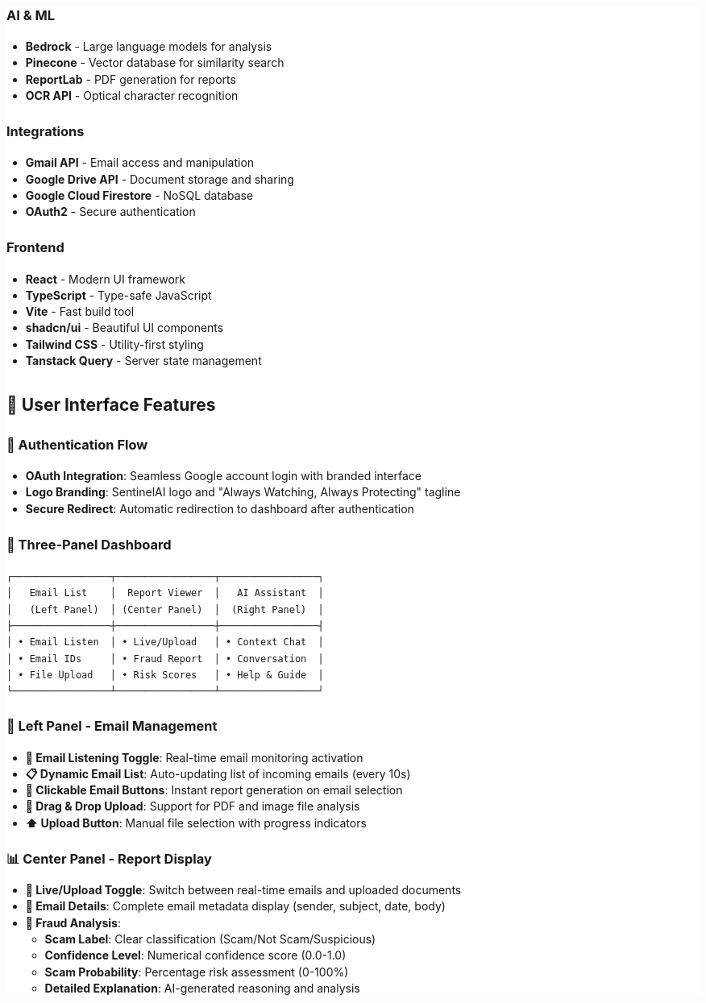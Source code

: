 ### AI & ML
- **Bedrock** - Large language models for analysis
- **Pinecone** - Vector database for similarity search
- **ReportLab** - PDF generation for reports
- **OCR API** - Optical character recognition

### Integrations
- **Gmail API** - Email access and manipulation
- **Google Drive API** - Document storage and sharing
- **Google Cloud Firestore** - NoSQL database
- **OAuth2** - Secure authentication

### Frontend
- **React** - Modern UI framework
- **TypeScript** - Type-safe JavaScript
- **Vite** - Fast build tool
- **shadcn/ui** - Beautiful UI components
- **Tailwind CSS** - Utility-first styling
- **Tanstack Query** - Server state management

## 🎨 User Interface Features

### 🔐 Authentication Flow
- **OAuth Integration**: Seamless Google account login with branded interface
- **Logo Branding**: SentinelAI logo and "Always Watching, Always Protecting" tagline
- **Secure Redirect**: Automatic redirection to dashboard after authentication

### 📱 Three-Panel Dashboard
```
┌─────────────────┬─────────────────┬─────────────────┐
│   Email List    │  Report Viewer  │   AI Assistant  │
│   (Left Panel)  │ (Center Panel)  │  (Right Panel)  │
├─────────────────┼─────────────────┼─────────────────┤
│ • Email Listen  │ • Live/Upload   │ • Context Chat  │
│ • Email IDs     │ • Fraud Report  │ • Conversation  │
│ • File Upload   │ • Risk Scores   │ • Help & Guide  │
└─────────────────┴─────────────────┴─────────────────┘
```

### 📧 Left Panel - Email Management
- **🔄 Email Listening Toggle**: Real-time email monitoring activation
- **📋 Dynamic Email List**: Auto-updating list of incoming emails (every 10s)
- **🎯 Clickable Email Buttons**: Instant report generation on email selection
- **📎 Drag & Drop Upload**: Support for PDF and image file analysis
- **⬆️ Upload Button**: Manual file selection with progress indicators

### 📊 Center Panel - Report Display
- **🔀 Live/Upload Toggle**: Switch between real-time emails and uploaded documents
- **📧 Email Details**: Complete email metadata display (sender, subject, date, body)
- **🚨 Fraud Analysis**: 
  - **Scam Label**: Clear classification (Scam/Not Scam/Suspicious)
  - **Confidence Level**: Numerical confidence score (0.0-1.0)
  - **Scam Probability**: Percentage risk assessment (0-100%)
  - **Detailed Explanation**: AI-generated reasoning and analysis
